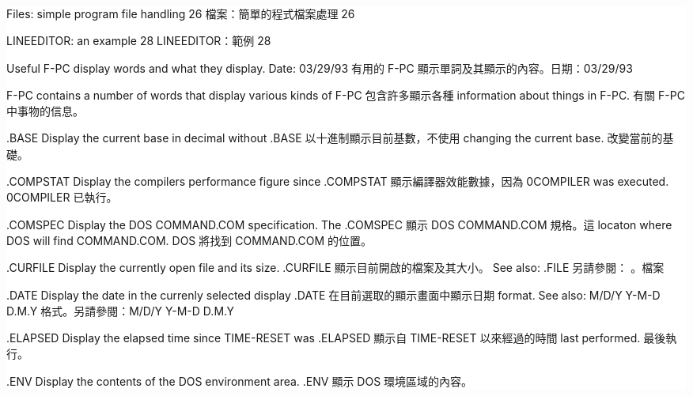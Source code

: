 Files: simple program file handling 26
檔案：簡單的程式檔案處理 26


LINEEDITOR: an example 28
LINEEDITOR：範例 28










Useful F-PC display words and what they display. Date: 03/29/93
有用的 F-PC 顯示單詞及其顯示的內容。日期：03/29/93


F-PC contains a number of words that display various kinds of
F-PC 包含許多顯示各種
information about things in F-PC.
有關 F-PC 中事物的信息。


.BASE Display the current base in decimal without
.BASE 以十進制顯示目前基數，不使用
changing the current base.
改變當前的基礎。


.COMPSTAT Display the compilers performance figure since
.COMPSTAT 顯示編譯器效能數據，因為
0COMPILER was executed.
0COMPILER 已執行。


.COMSPEC Display the DOS COMMAND.COM specification. The
.COMSPEC 顯示 DOS COMMAND.COM 規格。這
locaton where DOS will find COMMAND.COM.
DOS 將找到 COMMAND.COM 的位置。


.CURFILE Display the currently open file and its size.
.CURFILE 顯示目前開啟的檔案及其大小。
See also: .FILE
另請參閱： 。檔案


.DATE Display the date in the currenly selected display
.DATE 在目前選取的顯示畫面中顯示日期
format. See also: M/D/Y Y-M-D D.M.Y
格式。另請參閱：M/D/Y Y-M-D D.M.Y


.ELAPSED Display the elapsed time since TIME-RESET was
.ELAPSED 顯示自 TIME-RESET 以來經過的時間
last performed.
最後執行。


.ENV Display the contents of the DOS environment area.
.ENV 顯示 DOS 環境區域的內容。
